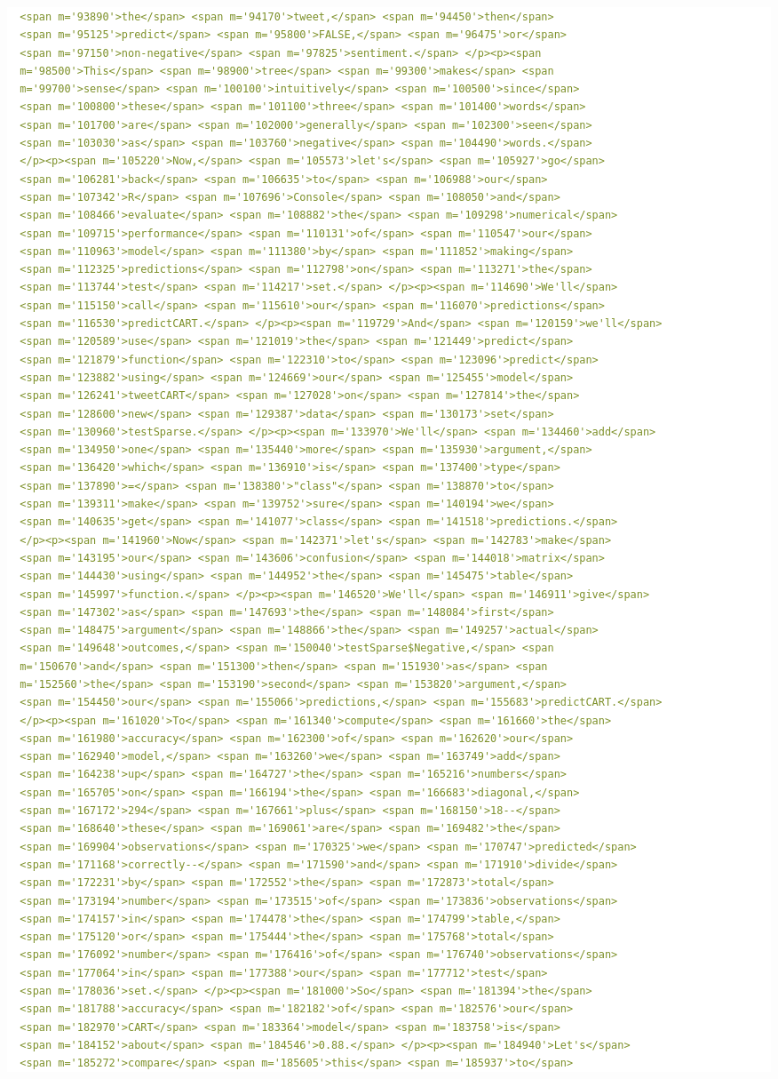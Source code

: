 ```yaml
  <span m='93890'>the</span> <span m='94170'>tweet,</span> <span m='94450'>then</span>
  <span m='95125'>predict</span> <span m='95800'>FALSE,</span> <span m='96475'>or</span>
  <span m='97150'>non-negative</span> <span m='97825'>sentiment.</span> </p><p><span
  m='98500'>This</span> <span m='98900'>tree</span> <span m='99300'>makes</span> <span
  m='99700'>sense</span> <span m='100100'>intuitively</span> <span m='100500'>since</span>
  <span m='100800'>these</span> <span m='101100'>three</span> <span m='101400'>words</span>
  <span m='101700'>are</span> <span m='102000'>generally</span> <span m='102300'>seen</span>
  <span m='103030'>as</span> <span m='103760'>negative</span> <span m='104490'>words.</span>
  </p><p><span m='105220'>Now,</span> <span m='105573'>let's</span> <span m='105927'>go</span>
  <span m='106281'>back</span> <span m='106635'>to</span> <span m='106988'>our</span>
  <span m='107342'>R</span> <span m='107696'>Console</span> <span m='108050'>and</span>
  <span m='108466'>evaluate</span> <span m='108882'>the</span> <span m='109298'>numerical</span>
  <span m='109715'>performance</span> <span m='110131'>of</span> <span m='110547'>our</span>
  <span m='110963'>model</span> <span m='111380'>by</span> <span m='111852'>making</span>
  <span m='112325'>predictions</span> <span m='112798'>on</span> <span m='113271'>the</span>
  <span m='113744'>test</span> <span m='114217'>set.</span> </p><p><span m='114690'>We'll</span>
  <span m='115150'>call</span> <span m='115610'>our</span> <span m='116070'>predictions</span>
  <span m='116530'>predictCART.</span> </p><p><span m='119729'>And</span> <span m='120159'>we'll</span>
  <span m='120589'>use</span> <span m='121019'>the</span> <span m='121449'>predict</span>
  <span m='121879'>function</span> <span m='122310'>to</span> <span m='123096'>predict</span>
  <span m='123882'>using</span> <span m='124669'>our</span> <span m='125455'>model</span>
  <span m='126241'>tweetCART</span> <span m='127028'>on</span> <span m='127814'>the</span>
  <span m='128600'>new</span> <span m='129387'>data</span> <span m='130173'>set</span>
  <span m='130960'>testSparse.</span> </p><p><span m='133970'>We'll</span> <span m='134460'>add</span>
  <span m='134950'>one</span> <span m='135440'>more</span> <span m='135930'>argument,</span>
  <span m='136420'>which</span> <span m='136910'>is</span> <span m='137400'>type</span>
  <span m='137890'>=</span> <span m='138380'>"class"</span> <span m='138870'>to</span>
  <span m='139311'>make</span> <span m='139752'>sure</span> <span m='140194'>we</span>
  <span m='140635'>get</span> <span m='141077'>class</span> <span m='141518'>predictions.</span>
  </p><p><span m='141960'>Now</span> <span m='142371'>let's</span> <span m='142783'>make</span>
  <span m='143195'>our</span> <span m='143606'>confusion</span> <span m='144018'>matrix</span>
  <span m='144430'>using</span> <span m='144952'>the</span> <span m='145475'>table</span>
  <span m='145997'>function.</span> </p><p><span m='146520'>We'll</span> <span m='146911'>give</span>
  <span m='147302'>as</span> <span m='147693'>the</span> <span m='148084'>first</span>
  <span m='148475'>argument</span> <span m='148866'>the</span> <span m='149257'>actual</span>
  <span m='149648'>outcomes,</span> <span m='150040'>testSparse$Negative,</span> <span
  m='150670'>and</span> <span m='151300'>then</span> <span m='151930'>as</span> <span
  m='152560'>the</span> <span m='153190'>second</span> <span m='153820'>argument,</span>
  <span m='154450'>our</span> <span m='155066'>predictions,</span> <span m='155683'>predictCART.</span>
  </p><p><span m='161020'>To</span> <span m='161340'>compute</span> <span m='161660'>the</span>
  <span m='161980'>accuracy</span> <span m='162300'>of</span> <span m='162620'>our</span>
  <span m='162940'>model,</span> <span m='163260'>we</span> <span m='163749'>add</span>
  <span m='164238'>up</span> <span m='164727'>the</span> <span m='165216'>numbers</span>
  <span m='165705'>on</span> <span m='166194'>the</span> <span m='166683'>diagonal,</span>
  <span m='167172'>294</span> <span m='167661'>plus</span> <span m='168150'>18--</span>
  <span m='168640'>these</span> <span m='169061'>are</span> <span m='169482'>the</span>
  <span m='169904'>observations</span> <span m='170325'>we</span> <span m='170747'>predicted</span>
  <span m='171168'>correctly--</span> <span m='171590'>and</span> <span m='171910'>divide</span>
  <span m='172231'>by</span> <span m='172552'>the</span> <span m='172873'>total</span>
  <span m='173194'>number</span> <span m='173515'>of</span> <span m='173836'>observations</span>
  <span m='174157'>in</span> <span m='174478'>the</span> <span m='174799'>table,</span>
  <span m='175120'>or</span> <span m='175444'>the</span> <span m='175768'>total</span>
  <span m='176092'>number</span> <span m='176416'>of</span> <span m='176740'>observations</span>
  <span m='177064'>in</span> <span m='177388'>our</span> <span m='177712'>test</span>
  <span m='178036'>set.</span> </p><p><span m='181000'>So</span> <span m='181394'>the</span>
  <span m='181788'>accuracy</span> <span m='182182'>of</span> <span m='182576'>our</span>
  <span m='182970'>CART</span> <span m='183364'>model</span> <span m='183758'>is</span>
  <span m='184152'>about</span> <span m='184546'>0.88.</span> </p><p><span m='184940'>Let's</span>
  <span m='185272'>compare</span> <span m='185605'>this</span> <span m='185937'>to</span>
```